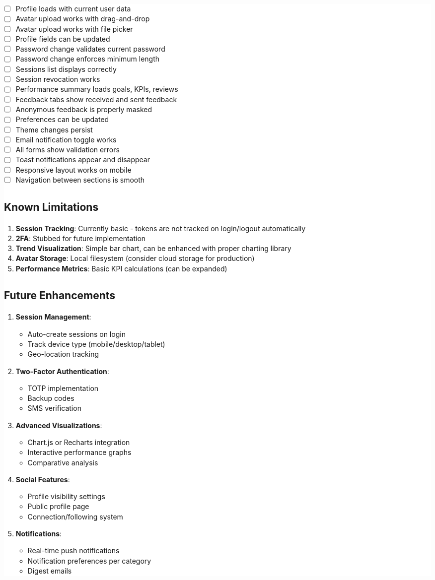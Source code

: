 - [ ] Profile loads with current user data
- [ ] Avatar upload works with drag-and-drop
- [ ] Avatar upload works with file picker
- [ ] Profile fields can be updated
- [ ] Password change validates current password
- [ ] Password change enforces minimum length
- [ ] Sessions list displays correctly
- [ ] Session revocation works
- [ ] Performance summary loads goals, KPIs, reviews
- [ ] Feedback tabs show received and sent feedback
- [ ] Anonymous feedback is properly masked
- [ ] Preferences can be updated
- [ ] Theme changes persist
- [ ] Email notification toggle works
- [ ] All forms show validation errors
- [ ] Toast notifications appear and disappear
- [ ] Responsive layout works on mobile
- [ ] Navigation between sections is smooth

## Known Limitations

1. **Session Tracking**: Currently basic - tokens are not tracked on login/logout automatically
2. **2FA**: Stubbed for future implementation
3. **Trend Visualization**: Simple bar chart, can be enhanced with proper charting library
4. **Avatar Storage**: Local filesystem (consider cloud storage for production)
5. **Performance Metrics**: Basic KPI calculations (can be expanded)

## Future Enhancements

1. **Session Management**: 
   - Auto-create sessions on login
   - Track device type (mobile/desktop/tablet)
   - Geo-location tracking
   
2. **Two-Factor Authentication**:
   - TOTP implementation
   - Backup codes
   - SMS verification

3. **Advanced Visualizations**:
   - Chart.js or Recharts integration
   - Interactive performance graphs
   - Comparative analysis

4. **Social Features**:
   - Profile visibility settings
   - Public profile page
   - Connection/following system

5. **Notifications**:
   - Real-time push notifications
   - Notification preferences per category
   - Digest emails
